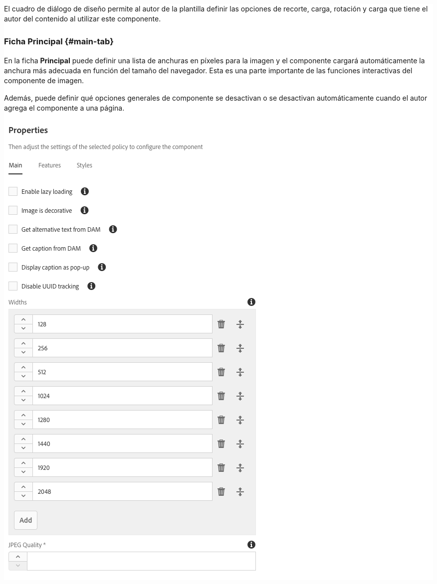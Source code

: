 El cuadro de diálogo de diseño permite al autor de la plantilla definir las opciones de recorte, carga, rotación y carga que tiene el autor del contenido al utilizar este componente.

### Ficha Principal {#main-tab}

En la ficha **Principal** puede definir una lista de anchuras en píxeles para la imagen y el componente cargará automáticamente la anchura más adecuada en función del tamaño del navegador. Esta es una parte importante de las funciones [](#responsive-features) interactivas del componente de imagen.

Además, puede definir qué opciones generales de componente se desactivan o se desactivan automáticamente cuando el autor agrega el componente a una página.

![](assets/screenshot_2018-10-19at102756.png)
